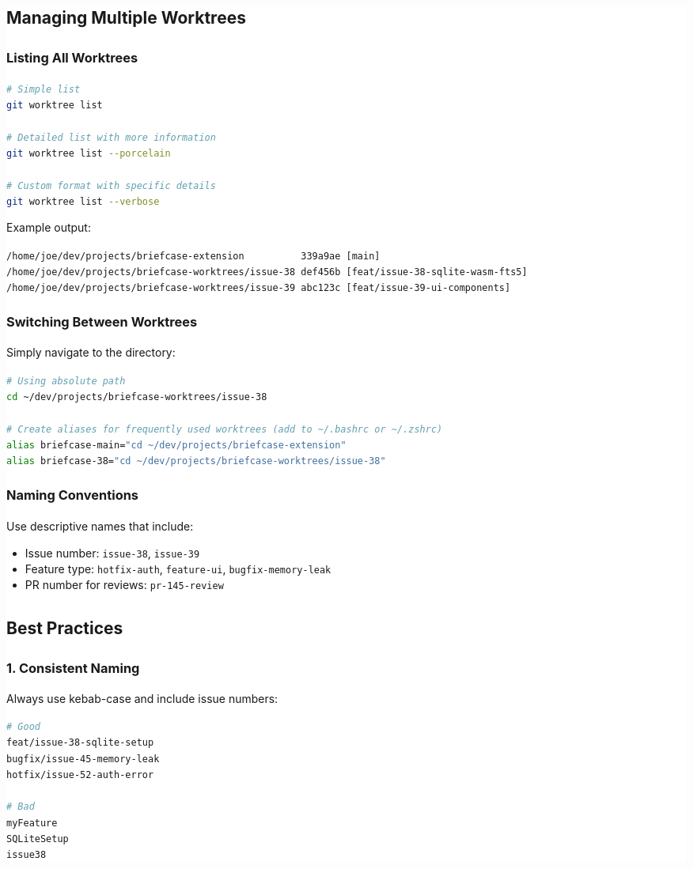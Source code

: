 ## Managing Multiple Worktrees

### Listing All Worktrees

```bash
# Simple list
git worktree list

# Detailed list with more information
git worktree list --porcelain

# Custom format with specific details
git worktree list --verbose
```

Example output:

```
/home/joe/dev/projects/briefcase-extension          339a9ae [main]
/home/joe/dev/projects/briefcase-worktrees/issue-38 def456b [feat/issue-38-sqlite-wasm-fts5]
/home/joe/dev/projects/briefcase-worktrees/issue-39 abc123c [feat/issue-39-ui-components]
```

### Switching Between Worktrees

Simply navigate to the directory:

```bash
# Using absolute path
cd ~/dev/projects/briefcase-worktrees/issue-38

# Create aliases for frequently used worktrees (add to ~/.bashrc or ~/.zshrc)
alias briefcase-main="cd ~/dev/projects/briefcase-extension"
alias briefcase-38="cd ~/dev/projects/briefcase-worktrees/issue-38"
```

### Naming Conventions

Use descriptive names that include:

- Issue number: `issue-38`, `issue-39`
- Feature type: `hotfix-auth`, `feature-ui`, `bugfix-memory-leak`
- PR number for reviews: `pr-145-review`

## Best Practices

### 1. Consistent Naming

Always use kebab-case and include issue numbers:

```bash
# Good
feat/issue-38-sqlite-setup
bugfix/issue-45-memory-leak
hotfix/issue-52-auth-error

# Bad
myFeature
SQLiteSetup
issue38
```
